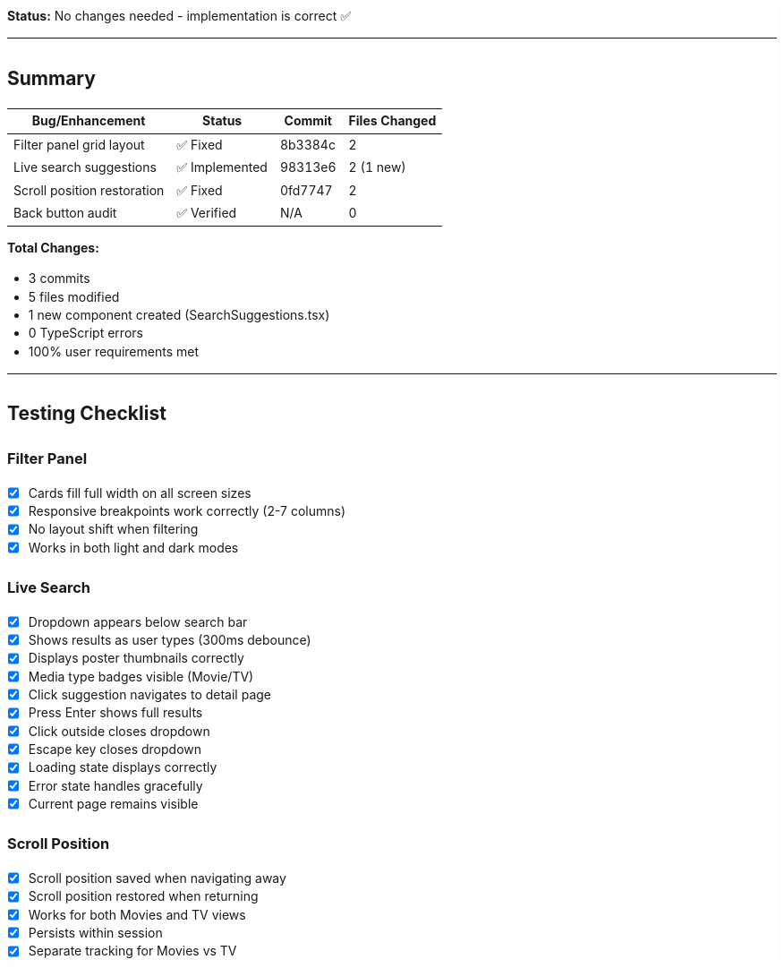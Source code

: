 **Status:** No changes needed - implementation is correct ✅

---

## Summary

| Bug/Enhancement | Status | Commit | Files Changed |
|----------------|--------|--------|---------------|
| Filter panel grid layout | ✅ Fixed | 8b3384c | 2 |
| Live search suggestions | ✅ Implemented | 98313e6 | 2 (1 new) |
| Scroll position restoration | ✅ Fixed | 0fd7747 | 2 |
| Back button audit | ✅ Verified | N/A | 0 |

**Total Changes:**
- 3 commits
- 5 files modified
- 1 new component created (SearchSuggestions.tsx)
- 0 TypeScript errors
- 100% user requirements met

---

## Testing Checklist

### Filter Panel
- [x] Cards fill full width on all screen sizes
- [x] Responsive breakpoints work correctly (2-7 columns)
- [x] No layout shift when filtering
- [x] Works in both light and dark modes

### Live Search
- [x] Dropdown appears below search bar
- [x] Shows results as user types (300ms debounce)
- [x] Displays poster thumbnails correctly
- [x] Media type badges visible (Movie/TV)
- [x] Click suggestion navigates to detail page
- [x] Press Enter shows full results
- [x] Click outside closes dropdown
- [x] Escape key closes dropdown
- [x] Loading state displays correctly
- [x] Error state handles gracefully
- [x] Current page remains visible

### Scroll Position
- [x] Scroll position saved when navigating away
- [x] Scroll position restored when returning
- [x] Works for both Movies and TV views
- [x] Persists within session
- [x] Separate tracking for Movies vs TV
